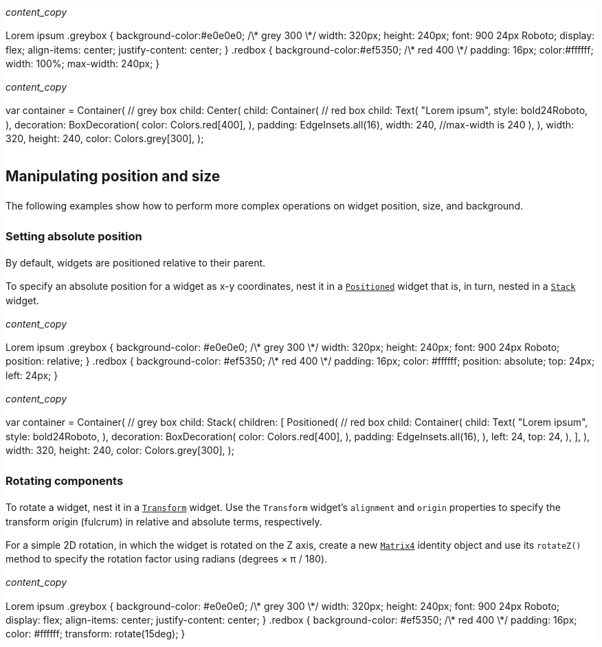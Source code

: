 _content\_copy_

<div class\="greybox"\> <div class\="redbox"\> Lorem ipsum </div\> </div\> .greybox { background-color:#e0e0e0; /\* grey 300 \*/ width: 320px; height: 240px; font: 900 24px Roboto; display: flex; align-items: center; justify-content: center; } .redbox { background-color:#ef5350; /\* red 400 \*/ padding: 16px; color:#ffffff; width: 100%; max-width: 240px; }

_content\_copy_

var container \= Container( // grey box child: Center( child: Container( // red box child: Text( "Lorem ipsum", style: bold24Roboto, ), decoration: BoxDecoration( color: Colors.red\[400\], ), padding: EdgeInsets.all(16), width: 240, //max-width is 240 ), ), width: 320, 
  height: 240, color: Colors.grey\[300\], );

## Manipulating position and size

The following examples show how to perform more complex operations on widget position, size, and background.

### [](https://flutter.dev/docs/get-started/flutter-for/web-devs#setting-absolute-position)Setting absolute position

By default, widgets are positioned relative to their parent.

To specify an absolute position for a widget as x-y coordinates, nest it in a [`Positioned`](https://api.flutter.dev/flutter/widgets/Positioned-class.html) widget that is, in turn, nested in a [`Stack`](https://api.flutter.dev/flutter/widgets/Stack-class.html) widget.

_content\_copy_

<div class\="greybox"\> <div class\="redbox"\> Lorem ipsum </div\> </div\> .greybox { background-color: #e0e0e0; /\* grey 300 \*/ width: 320px; height: 240px; font: 900 24px Roboto; position: relative; } .redbox { background-color: #ef5350; /\* red 400 \*/ padding: 16px; color: #ffffff; position: absolute; top: 24px; left: 24px; }

_content\_copy_

var container \= Container( // grey box child: Stack( children: \[ Positioned( // red box child: Container( child: Text( "Lorem ipsum", style: bold24Roboto, ), decoration: BoxDecoration( color: Colors.red\[400\], ), padding: EdgeInsets.all(16), ), left: 24, top: 24, ), \], ), 
  width: 320, height: 240, color: Colors.grey\[300\], );

### [](https://flutter.dev/docs/get-started/flutter-for/web-devs#rotating-components)Rotating components

To rotate a widget, nest it in a [`Transform`](https://api.flutter.dev/flutter/widgets/Transform-class.html) widget. Use the `Transform` widget’s `alignment` and `origin` properties to specify the transform origin (fulcrum) in relative and absolute terms, respectively.

For a simple 2D rotation, in which the widget is rotated on the Z axis, create a new [`Matrix4`](https://api.flutter.dev/flutter/vector_math_64/Matrix4-class.html) identity object and use its `rotateZ()` method to specify the rotation factor using radians (degrees × π / 180).

_content\_copy_

<div class\="greybox"\> <div class\="redbox"\> Lorem ipsum </div\> </div\> .greybox { background-color: #e0e0e0; /\* grey 300 \*/ width: 320px; height: 240px; font: 900 24px Roboto; display: flex; align-items: center; justify-content: center; } .redbox { background-color: #ef5350; /\* red 400 \*/ padding: 16px; color: #ffffff; transform: rotate(15deg); }
